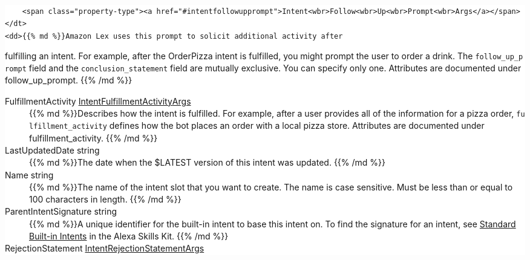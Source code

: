         <span class="property-type"><a href="#intentfollowupprompt">Intent<wbr>Follow<wbr>Up<wbr>Prompt<wbr>Args</a></span>
    </dt>
    <dd>{{% md %}}Amazon Lex uses this prompt to solicit additional activity after
fulfilling an intent. For example, after the OrderPizza intent is fulfilled, you might prompt the
user to order a drink. The `follow_up_prompt` field and the `conclusion_statement` field are mutually
exclusive. You can specify only one. Attributes are documented under follow_up_prompt.
{{% /md %}}</dd><dt class="property-optional"
            title="Optional">
        <span id="state_fulfillmentactivity_csharp">
<a href="#state_fulfillmentactivity_csharp" style="color: inherit; text-decoration: inherit;">Fulfillment<wbr>Activity</a>
</span>
        <span class="property-indicator"></span>
        <span class="property-type"><a href="#intentfulfillmentactivity">Intent<wbr>Fulfillment<wbr>Activity<wbr>Args</a></span>
    </dt>
    <dd>{{% md %}}Describes how the intent is fulfilled. For example, after a
user provides all of the information for a pizza order, `fulfillment_activity` defines how the bot
places an order with a local pizza store. Attributes are documented under fulfillment_activity.
{{% /md %}}</dd><dt class="property-optional"
            title="Optional">
        <span id="state_lastupdateddate_csharp">
<a href="#state_lastupdateddate_csharp" style="color: inherit; text-decoration: inherit;">Last<wbr>Updated<wbr>Date</a>
</span>
        <span class="property-indicator"></span>
        <span class="property-type">string</span>
    </dt>
    <dd>{{% md %}}The date when the $LATEST version of this intent was updated.
{{% /md %}}</dd><dt class="property-optional"
            title="Optional">
        <span id="state_name_csharp">
<a href="#state_name_csharp" style="color: inherit; text-decoration: inherit;">Name</a>
</span>
        <span class="property-indicator"></span>
        <span class="property-type">string</span>
    </dt>
    <dd>{{% md %}}The name of the intent slot that you want to create. The name is case sensitive. Must be less than or equal to 100 characters in length.
{{% /md %}}</dd><dt class="property-optional"
            title="Optional">
        <span id="state_parentintentsignature_csharp">
<a href="#state_parentintentsignature_csharp" style="color: inherit; text-decoration: inherit;">Parent<wbr>Intent<wbr>Signature</a>
</span>
        <span class="property-indicator"></span>
        <span class="property-type">string</span>
    </dt>
    <dd>{{% md %}}A unique identifier for the built-in intent to base this
intent on. To find the signature for an intent, see
[Standard Built-in Intents](https://developer.amazon.com/public/solutions/alexa/alexa-skills-kit/docs/built-in-intent-ref/standard-intents)
in the Alexa Skills Kit.
{{% /md %}}</dd><dt class="property-optional"
            title="Optional">
        <span id="state_rejectionstatement_csharp">
<a href="#state_rejectionstatement_csharp" style="color: inherit; text-decoration: inherit;">Rejection<wbr>Statement</a>
</span>
        <span class="property-indicator"></span>
        <span class="property-type"><a href="#intentrejectionstatement">Intent<wbr>Rejection<wbr>Statement<wbr>Args</a></span>